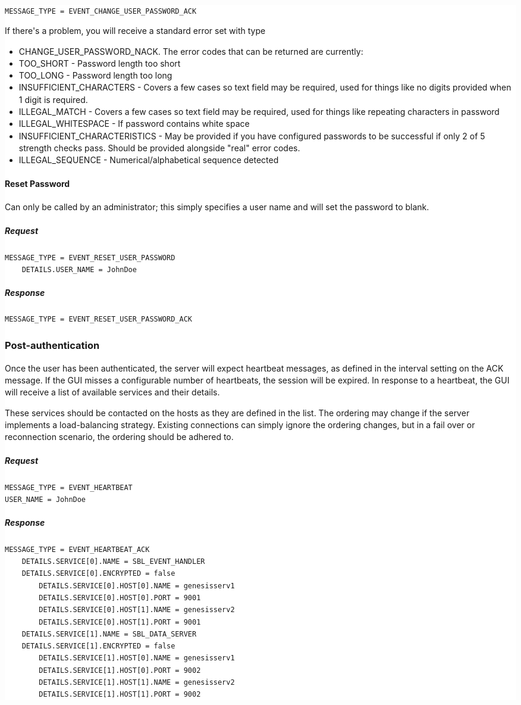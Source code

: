     MESSAGE_TYPE = EVENT_CHANGE_USER_PASSWORD_ACK
If there's a problem, you will receive a standard error set with type
- CHANGE_USER_PASSWORD_NACK.  The error codes that can be returned are currently:
- TOO_SHORT - Password length too short
- TOO_LONG - Password length too long
- INSUFFICIENT_CHARACTERS - Covers a few cases so text field may be required, used for things like no digits provided when 1 digit is required.
- ILLEGAL_MATCH - Covers a few cases so text field may be required, used for things like repeating characters in password
- ILLEGAL_WHITESPACE - If password contains white space
- INSUFFICIENT_CHARACTERISTICS - May be provided if you have configured passwords to be successful if only 2 of 5 strength checks pass.  Should be provided alongside "real" error codes.
- ILLEGAL_SEQUENCE - Numerical/alphabetical sequence detected

#### Reset Password
Can only be called by an administrator; this simply specifies a user name and will set the password to blank.
##### Request
    MESSAGE_TYPE = EVENT_RESET_USER_PASSWORD
        DETAILS.USER_NAME = JohnDoe
##### Response
    MESSAGE_TYPE = EVENT_RESET_USER_PASSWORD_ACK
### Post-authentication
Once the user has been authenticated, the server will expect heartbeat messages, as defined in the interval setting on the ACK message.  If the GUI misses a configurable number of heartbeats, the session will be expired.  In response to a heartbeat, the GUI will receive a list of available services and their details.

These services should be contacted on the hosts as they are defined in the list.  The ordering may change if the server implements a load-balancing strategy.  Existing connections can simply ignore the ordering changes, but in a fail over or reconnection scenario, the ordering should be adhered to.

##### Request

    MESSAGE_TYPE = EVENT_HEARTBEAT
    USER_NAME = JohnDoe
##### Response
    MESSAGE_TYPE = EVENT_HEARTBEAT_ACK
        DETAILS.SERVICE[0].NAME = SBL_EVENT_HANDLER
        DETAILS.SERVICE[0].ENCRYPTED = false
            DETAILS.SERVICE[0].HOST[0].NAME = genesisserv1
            DETAILS.SERVICE[0].HOST[0].PORT = 9001
            DETAILS.SERVICE[0].HOST[1].NAME = genesisserv2
            DETAILS.SERVICE[0].HOST[1].PORT = 9001
        DETAILS.SERVICE[1].NAME = SBL_DATA_SERVER
        DETAILS.SERVICE[1].ENCRYPTED = false
            DETAILS.SERVICE[1].HOST[0].NAME = genesisserv1
            DETAILS.SERVICE[1].HOST[0].PORT = 9002
            DETAILS.SERVICE[1].HOST[1].NAME = genesisserv2
            DETAILS.SERVICE[1].HOST[1].PORT = 9002
